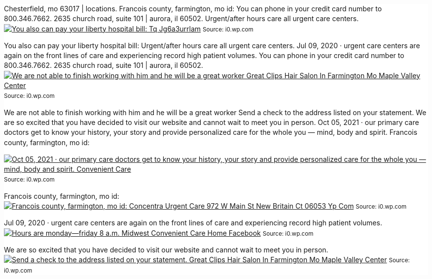 Chesterfield, mo 63017 | locations. Francois county, farmington, mo id: You can phone in your credit card number to 800.346.7662. 2635 church road, suite 101 | aurora, il 60502. Urgent/after hours care all urgent care centers.
[![You also can pay your liberty hospital bill: Tq Jg6a3urrlam](https://i0.wp.com/encrypted-tbn0.gstatic.com/images?q=tbn:ANd9GcTCJUcDgedgp2ub9C7_Czu1uzP1FQ8cWNkzJw&amp;usqp=CAU "Tq Jg6a3urrlam")](https://i0.wp.com/www.bjc.org/portals/0/Images/Convenient%20Care/Childrens%20After%20Hours%20at%20O&#039;Fallon.svg)
<small>Source: i0.wp.com</small>

You also can pay your liberty hospital bill: Urgent/after hours care all urgent care centers. Jul 09, 2020 · urgent care centers are again on the front lines of care and experiencing record high patient volumes. You can phone in your credit card number to 800.346.7662. 2635 church road, suite 101 | aurora, il 60502.
[![We are not able to finish working with him and he will be a great worker Great Clips Hair Salon In Farmington Mo Maple Valley Center](https://i0.wp.com/encrypted-tbn0.gstatic.com/images?q=tbn:ANd9GcRrbr1nHO7tDkb4U4_PEPKHjSvBidGRcY_x4A&amp;usqp=CAU "Great Clips Hair Salon In Farmington Mo Maple Valley Center")](https://i0.wp.com/dynl.mktgcdn.com/p/pLXhMkveoKX0Oa2in3Vh8ZeeK3rOMnPpfYV1HrLh4Cw/3144x3623.jpg)
<small>Source: i0.wp.com</small>

We are not able to finish working with him and he will be a great worker Send a check to the address listed on your statement. We are so excited that you have decided to visit our website and cannot wait to meet you in person. Oct 05, 2021 · our primary care doctors get to know your history, your story and provide personalized care for the whole you — mind, body and spirit. Francois county, farmington, mo id:

[![Oct 05, 2021 · our primary care doctors get to know your history, your story and provide personalized care for the whole you — mind, body and spirit. Convenient Care](https://i0.wp.com/encrypted-tbn0.gstatic.com/images?q=tbn:ANd9GcSZls7cnSeankB8S0p9_AopbHsSWCvoNKx-sQ&amp;usqp=CAU "Convenient Care")](https://i0.wp.com/www.bjc.org/portals/0/Images/Convenient%20Care/Alton%20Memorial%20Convenient%20Care%20at%20Bethalto.svg)
<small>Source: i0.wp.com</small>

Francois county, farmington, mo id:
[![Francois county, farmington, mo id: Concentra Urgent Care 972 W Main St New Britain Ct 06053 Yp Com](https://i0.wp.com/encrypted-tbn0.gstatic.com/images?q=tbn:ANd9GcQD3hzbt3atyfQkNtRvMpPG87HqLE6HADDA_Gk3hMvdqvPL7OBqQSt_N6c-oN_TJSIFCB4&amp;usqp=CAU "Concentra Urgent Care 972 W Main St New Britain Ct 06053 Yp Com")](https://i0.wp.com/i2.ypcdn.com/blob/0a86dba1fe9be2dd9b1a25657a97812ace192b32)
<small>Source: i0.wp.com</small>

Jul 09, 2020 · urgent care centers are again on the front lines of care and experiencing record high patient volumes.
[![Hours are monday—friday 8 a.m. Midwest Convenient Care Home Facebook](https://i0.wp.com/encrypted-tbn0.gstatic.com/images?q=tbn:ANd9GcQuTrpG1WLPU4o-2DQ1yJaE8QwBttfVx0x5BbGzCCcqpb9Nx6rouN3e_RBMEmHjRHhSx-Y&amp;usqp=CAU "Midwest Convenient Care Home Facebook")](https://i0.wp.com/lookaside.fbsbx.com/lookaside/crawler/media/?media_id=3645608928884481)
<small>Source: i0.wp.com</small>

We are so excited that you have decided to visit our website and cannot wait to meet you in person.
[![Send a check to the address listed on your statement. Great Clips Hair Salon In Farmington Mo Maple Valley Center](https://i0.wp.com/encrypted-tbn0.gstatic.com/images?q=tbn:ANd9GcRrbr1nHO7tDkb4U4_PEPKHjSvBidGRcY_x4A&amp;usqp=CAU "Great Clips Hair Salon In Farmington Mo Maple Valley Center")](https://i0.wp.com/dynl.mktgcdn.com/p/pLXhMkveoKX0Oa2in3Vh8ZeeK3rOMnPpfYV1HrLh4Cw/3144x3623.jpg)
<small>Source: i0.wp.com</small>
